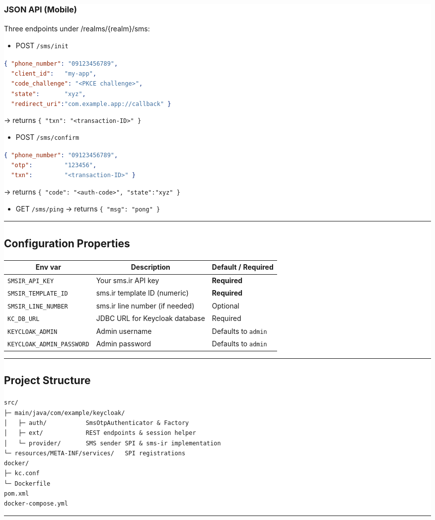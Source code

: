 ### JSON API (Mobile)
Three endpoints under /realms/{realm}/sms:

* POST `/sms/init`
```json
{ "phone_number": "09123456789",
  "client_id":   "my-app",
  "code_challenge": "<PKCE challenge>",
  "state":       "xyz",
  "redirect_uri":"com.example.app://callback" }
```
→ returns `{ "txn": "<transaction-ID>" }`

* POST `/sms/confirm`
```json
{ "phone_number": "09123456789",
  "otp":         "123456",
  "txn":         "<transaction-ID>" }
```
→ returns `{ "code": "<auth-code>", "state":"xyz" }`

* GET `/sms/ping`
  → returns `{ "msg": "pong" }`

---

## Configuration Properties

| Env var                   | Description                    | Default / Required  |
|---------------------------|--------------------------------|---------------------|
| `SMSIR_API_KEY`           | Your sms.ir API key            | **Required**        |
| `SMSIR_TEMPLATE_ID`       | sms.ir template ID (numeric)   | **Required**        |
| `SMSIR_LINE_NUMBER`       | sms.ir line number (if needed) | Optional            |
| `KC_DB_URL`               | JDBC URL for Keycloak database | Required            |
| `KEYCLOAK_ADMIN`          | Admin username                 | Defaults to `admin` |
| `KEYCLOAK_ADMIN_PASSWORD` | Admin password                 | Defaults to `admin` |

---

## Project Structure

```text
src/
├─ main/java/com/example/keycloak/
│   ├─ auth/           SmsOtpAuthenticator & Factory
│   ├─ ext/            REST endpoints & session helper
│   └─ provider/       SMS sender SPI & sms-ir implementation
└─ resources/META-INF/services/   SPI registrations
docker/
├─ kc.conf
└─ Dockerfile
pom.xml
docker-compose.yml
```

---